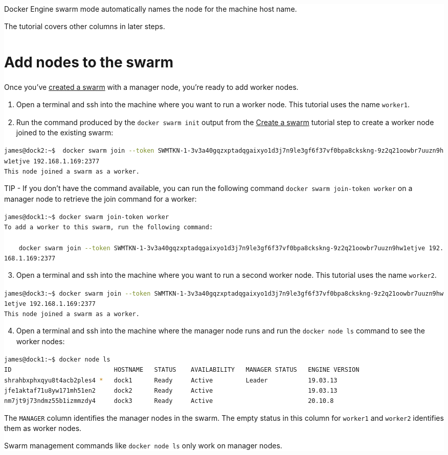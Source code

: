 Docker Engine swarm mode automatically names the node for the machine host name. 

The tutorial covers other columns in later steps.

# Add nodes to the swarm
Once you’ve [created a swarm](https://docs.docker.com/engine/swarm/swarm-tutorial/create-swarm/) with a manager node, you’re ready to add worker nodes.

1.  Open a terminal and ssh into the machine where you want to run a worker node. This tutorial uses the name `worker1`.
    
2.  Run the command produced by the `docker swarm init` output from the [Create a swarm](https://docs.docker.com/engine/swarm/swarm-tutorial/create-swarm/) tutorial step to create a worker node joined to the existing swarm:
```bash
james@dock2:~$  docker swarm join --token SWMTKN-1-3v3a40gqzxptadqgaixyo1d3j7n9le3gf6f37vf0bpa8ckskng-9z2q21oowbr7uuzn9hw1etjve 192.168.1.169:2377
This node joined a swarm as a worker.
```
TIP - If you don’t have the command available, you can run the following command `docker swarm join-token worker` on a manager node to retrieve the join command for a worker:
```bash
james@dock1:~$ docker swarm join-token worker
To add a worker to this swarm, run the following command:

    docker swarm join --token SWMTKN-1-3v3a40gqzxptadqgaixyo1d3j7n9le3gf6f37vf0bpa8ckskng-9z2q21oowbr7uuzn9hw1etjve 192.168.1.169:2377
```
3. Open a terminal and ssh into the machine where you want to run a second worker node. This tutorial uses the name `worker2`.
```bash
james@dock3:~$ docker swarm join --token SWMTKN-1-3v3a40gqzxptadqgaixyo1d3j7n9le3gf6f37vf0bpa8ckskng-9z2q21oowbr7uuzn9hw1etjve 192.168.1.169:2377
This node joined a swarm as a worker.
```
4. Open a terminal and ssh into the machine where the manager node runs and run the `docker node ls` command to see the worker nodes:
```bash
james@dock1:~$ docker node ls
ID                            HOSTNAME   STATUS    AVAILABILITY   MANAGER STATUS   ENGINE VERSION
shrahbxphxqyu8t4acb2ples4 *   dock1      Ready     Active         Leader           19.03.13
jfe1aktaf71u8yw171mh51en2     dock2      Ready     Active                          19.03.13
nm7jt9j73ndmz55b1izmmzdy4     dock3      Ready     Active                          20.10.8
```
The `MANAGER` column identifies the manager nodes in the swarm. The empty status in this column for `worker1` and `worker2` identifies them as worker nodes.

Swarm management commands like `docker node ls` only work on manager nodes.
